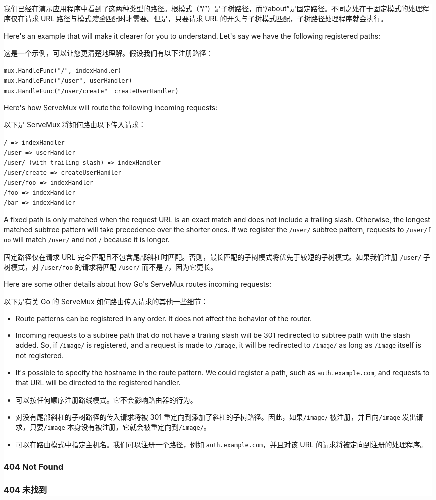 我们已经在演示应用程序中看到了这两种类型的路径。根模式（“/”）是子树路径，而“/about”是固定路径。不同之处在于固定模式的处理程序仅在请求 URL 路径与模式*完全*匹配时才需要。但是，只要请求 URL 的开头与子树模式匹配，子树路径处理程序就会执行。

Here's an example that will make it clearer for you to understand. Let's say we have the following registered paths:

这是一个示例，可以让您更清楚地理解。假设我们有以下注册路径：

```
mux.HandleFunc("/", indexHandler)
mux.HandleFunc("/user", userHandler)
mux.HandleFunc("/user/create", createUserHandler)
```


Here's how ServeMux will route the following incoming requests:

以下是 ServeMux 将如何路由以下传入请求：

```
/ => indexHandler
/user => userHandler
/user/ (with trailing slash) => indexHandler
/user/create => createUserHandler
/user/foo => indexHandler
/foo => indexHandler
/bar => indexHandler
```


A fixed path is only matched when the request URL is an exact match and does not include a trailing slash. Otherwise, the longest matched subtree pattern will take precedence over the shorter ones. If we register the `/user/` subtree pattern, requests to `/user/foo` will match `/user/` and not `/` because it is longer.

固定路径仅在请求 URL 完全匹配且不包含尾部斜杠时匹配。否则，最长匹配的子树模式将优先于较短的子树模式。如果我们注册 `/user/` 子树模式，对 `/user/foo` 的请求将匹配 `/user/` 而不是 `/`，因为它更长。

Here are some other details about how Go's ServeMux routes incoming requests:

以下是有关 Go 的 ServeMux 如何路由传入请求的其他一些细节：

- Route patterns can be registered in any order. It does not affect the behavior of the router.
- Incoming requests to a subtree path that do not have a trailing slash will be 301 redirected to subtree path with the slash added. So, if `/image/` is registered, and a request is made to `/image`, it will be redirected to `/image/` as long as `/image` itself is not registered.
- It's possible to specify the hostname in the route pattern. We could register a path, such as `auth.example.com`, and requests to that URL will be directed to the registered handler.

- 可以按任何顺序注册路线模式。它不会影响路由器的行为。
- 对没有尾部斜杠的子树路径的传入请求将被 301 重定向到添加了斜杠的子树路径。因此，如果`/image/` 被注册，并且向`/image` 发出请求，只要`/image` 本身没有被注册，它就会被重定向到`/image/`。
- 可以在路由模式中指定主机名。我们可以注册一个路径，例如 `auth.example.com`，并且对该 URL 的请求将被定向到注册的处理程序。

### 404 Not Found

### 404 未找到
